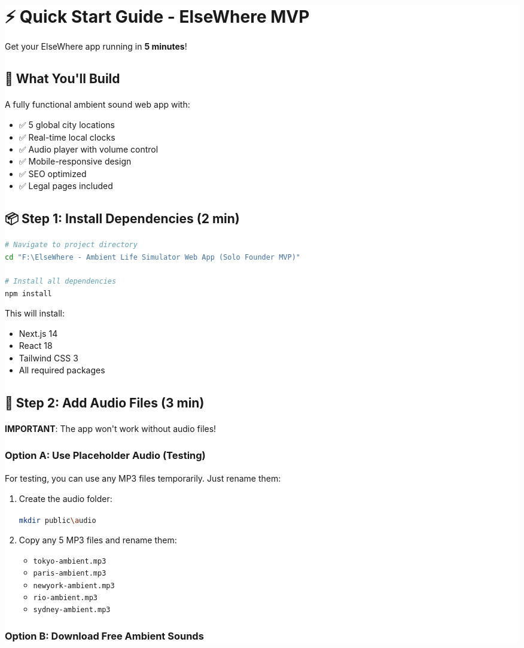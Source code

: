 # ⚡ Quick Start Guide - ElseWhere MVP

Get your ElseWhere app running in **5 minutes**!

## 🎯 What You'll Build

A fully functional ambient sound web app with:
- ✅ 5 global city locations
- ✅ Real-time local clocks
- ✅ Audio player with volume control
- ✅ Mobile-responsive design
- ✅ SEO optimized
- ✅ Legal pages included

## 📦 Step 1: Install Dependencies (2 min)

```bash
# Navigate to project directory
cd "F:\ElseWhere - Ambient Life Simulator Web App (Solo Founder MVP)"

# Install all dependencies
npm install
```

This will install:
- Next.js 14
- React 18
- Tailwind CSS 3
- All required packages

## 🎵 Step 2: Add Audio Files (3 min)

**IMPORTANT**: The app won't work without audio files!

### Option A: Use Placeholder Audio (Testing)

For testing, you can use any MP3 files temporarily. Just rename them:

1. Create the audio folder:
   ```bash
   mkdir public\audio
   ```

2. Copy any 5 MP3 files and rename them:
   - `tokyo-ambient.mp3`
   - `paris-ambient.mp3`
   - `newyork-ambient.mp3`
   - `rio-ambient.mp3`
   - `sydney-ambient.mp3`

### Option B: Download Free Ambient Sounds
